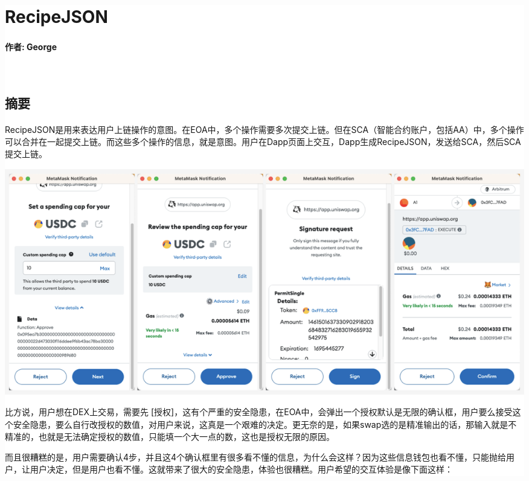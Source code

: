 # RecipeJSON

#### 作者: George
<br>

## 摘要
RecipeJSON是用来表达用户上链操作的意图。在EOA中，多个操作需要多次提交上链。但在SCA（智能合约账户，包括AA）中，多个操作可以合并在一起提交上链。而这些多个操作的信息，就是意图。用户在Dapp页面上交互，Dapp生成RecipeJSON，发送给SCA，然后SCA提交上链。

<div align="center"><img src="../assets/swap-steps.png"></div>

比方说，用户想在DEX上交易，需要先 [授权]，这有个严重的安全隐患，在EOA中，会弹出一个授权默认是无限的确认框，用户要么接受这个安全隐患，要么自行改授权的数值，对用户来说，这真是一个艰难的决定。更无奈的是，如果swap选的是精准输出的话，那输入就是不精准的，也就是无法确定授权的数值，只能填一个大一点的数，这也是授权无限的原因。

而且很糟糕的是，用户需要确认4步，并且这4个确认框里有很多看不懂的信息，为什么会这样？因为这些信息钱包也看不懂，只能抛给用户，让用户决定，但是用户也看不懂。这就带来了很大的安全隐患，体验也很糟糕。用户希望的交互体验是像下面这样：
